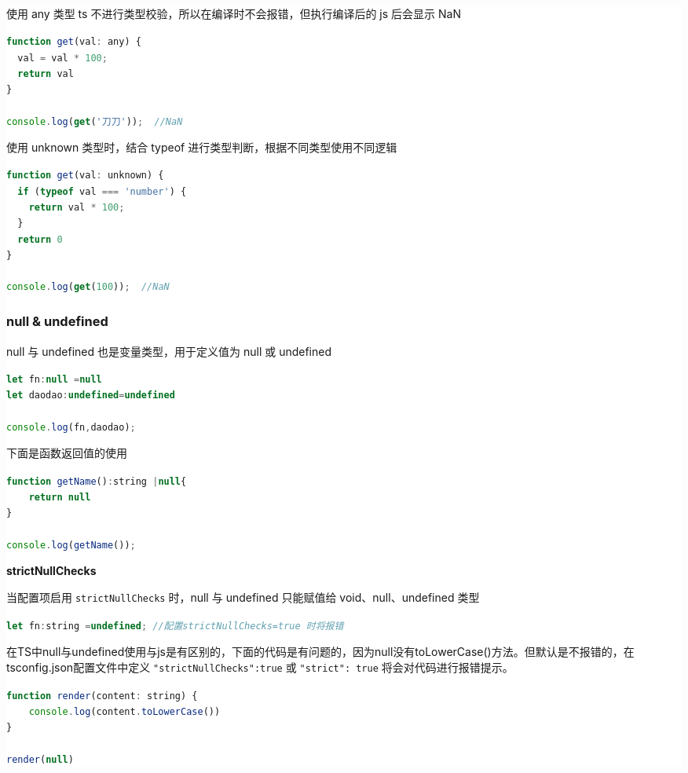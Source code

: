 使用 any 类型 ts 不进行类型校验，所以在编译时不会报错，但执行编译后的 js 后会显示 NaN

```js
function get(val: any) {
  val = val * 100;
  return val
}

console.log(get('刀刀'));  //NaN
```

使用 unknown 类型时，结合 typeof 进行类型判断，根据不同类型使用不同逻辑

```js
function get(val: unknown) {
  if (typeof val === 'number') {
    return val * 100;
  }
  return 0
}

console.log(get(100));  //NaN
```

### null & undefined

null 与 undefined 也是变量类型，用于定义值为 null 或 undefined

```js
let fn:null =null
let daodao:undefined=undefined

console.log(fn,daodao);
```

下面是函数返回值的使用

```js
function getName():string |null{
    return null
}

console.log(getName());
```

**strictNullChecks**

当配置项启用 `strictNullChecks` 时，null 与 undefined 只能赋值给 void、null、undefined 类型

```js
let fn:string =undefined; //配置strictNullChecks=true 时将报错
```

在TS中null与undefined使用与js是有区别的，下面的代码是有问题的，因为null没有toLowerCase()方法。但默认是不报错的，在tsconfig.json配置文件中定义 `"strictNullChecks":true` 或 `"strict": true` 将会对代码进行报错提示。

```js
function render(content: string) {
	console.log(content.toLowerCase())
}

render(null)
```
